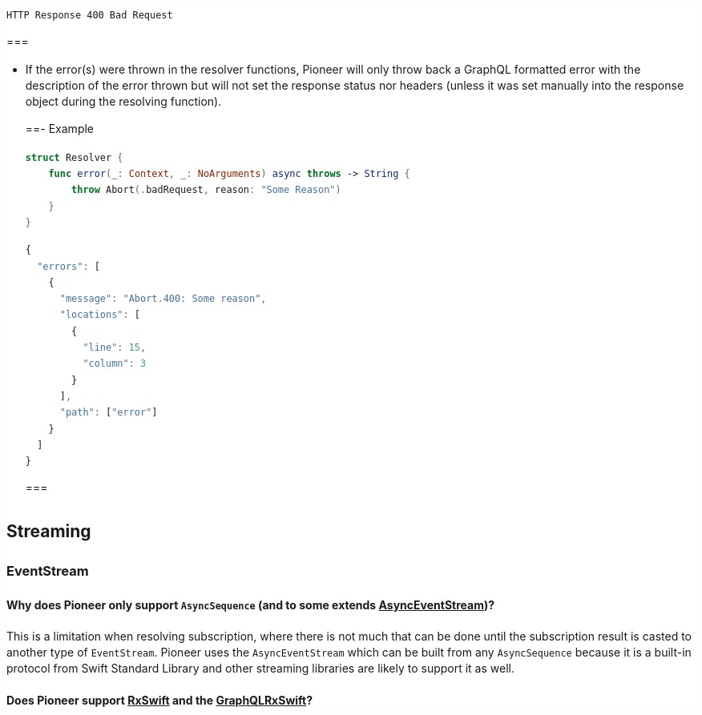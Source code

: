   ```http Response Status Code
  HTTP Response 400 Bad Request
  ```

  ===

- If the error(s) were thrown in the resolver functions, Pioneer will only throw back a GraphQL formatted error with the description of the error thrown but will not set the response status nor headers (unless it was set manually into the response object during the resolving function).

  ==- Example

  ```swift Throwing Error
  struct Resolver {
      func error(_: Context, _: NoArguments) async throws -> String {
          throw Abort(.badRequest, reason: "Some Reason")
      }
  }

  ```

  ```js JSON response
  {
    "errors": [
      {
        "message": "Abort.400: Some reason",
        "locations": [
          {
            "line": 15,
            "column": 3
          }
        ],
        "path": ["error"]
      }
    ]
  }

  ```

  ===

## Streaming

### EventStream

#### Why does Pioneer only support `AsyncSequence` (and to some extends [AsyncEventStream](/features/async-event-stream/#asynceventstream))?

This is a limitation when resolving subscription, where there is not much that can be done until the subscription result is casted to another type of `EventStream`. Pioneer uses the `AsyncEventStream` which can be built from any `AsyncSequence` because it is a built-in protocol from Swift Standard Library and other streaming libraries are likely to support it as well.

#### Does Pioneer support [RxSwift](https://github.com/ReactiveX/RxSwift) and the [GraphQLRxSwift](https://github.com/GraphQLSwift/GraphQLRxSwift)?
